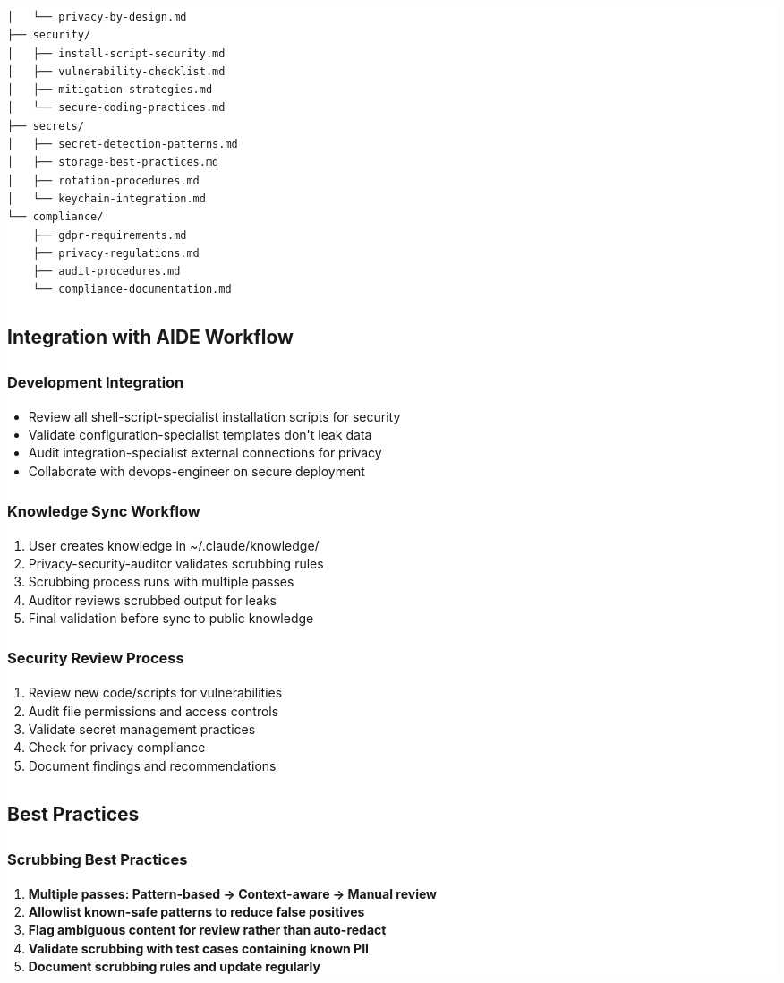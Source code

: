 ```
│   └── privacy-by-design.md
├── security/
│   ├── install-script-security.md
│   ├── vulnerability-checklist.md
│   ├── mitigation-strategies.md
│   └── secure-coding-practices.md
├── secrets/
│   ├── secret-detection-patterns.md
│   ├── storage-best-practices.md
│   ├── rotation-procedures.md
│   └── keychain-integration.md
└── compliance/
    ├── gdpr-requirements.md
    ├── privacy-regulations.md
    ├── audit-procedures.md
    └── compliance-documentation.md
```

## Integration with AIDE Workflow

### Development Integration
- Review all shell-script-specialist installation scripts for security
- Validate configuration-specialist templates don't leak data
- Audit integration-specialist external connections for privacy
- Collaborate with devops-engineer on secure deployment

### Knowledge Sync Workflow
1. User creates knowledge in ~/.claude/knowledge/
2. Privacy-security-auditor validates scrubbing rules
3. Scrubbing process runs with multiple passes
4. Auditor reviews scrubbed output for leaks
5. Final validation before sync to public knowledge

### Security Review Process
1. Review new code/scripts for vulnerabilities
2. Audit file permissions and access controls
3. Validate secret management practices
4. Check for privacy compliance
5. Document findings and recommendations

## Best Practices

### Scrubbing Best Practices
1. **Multiple passes: Pattern-based → Context-aware → Manual review**
2. **Allowlist known-safe patterns to reduce false positives**
3. **Flag ambiguous content for review rather than auto-redact**
4. **Validate scrubbing with test cases containing known PII**
5. **Document scrubbing rules and update regularly**
